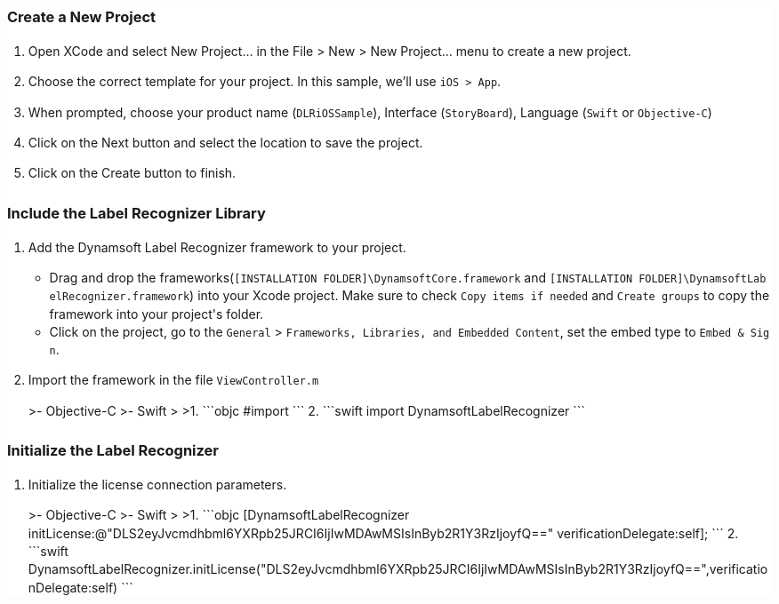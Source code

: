 ### Create a New Project

1. Open XCode and select New Project… in the File > New > New Project… menu to create a new project.

2. Choose the correct template for your project. In this sample, we’ll use `iOS > App`.

3. When prompted, choose your product name (`DLRiOSSample`), Interface (`StoryBoard`), Language (`Swift` or `Objective-C`)

4. Click on the Next button and select the location to save the project.

5. Click on the Create button to finish.

### Include the Label Recognizer Library

1. Add the Dynamsoft Label Recognizer framework to your project.

   - Drag and drop the frameworks(`[INSTALLATION FOLDER]\DynamsoftCore.framework` and `[INSTALLATION FOLDER]\DynamsoftLabelRecognizer.framework`) into your Xcode project. Make sure to check `Copy items if needed` and `Create groups` to copy the framework into your project's folder.
   - Click on the project, go to the `General` > `Frameworks, Libraries, and Embedded Content`, set the embed type to `Embed & Sign`.

2. Import the framework in the file `ViewController.m`

   <div class="sample-code-prefix"></div>
   >- Objective-C
   >- Swift
   >
   >1. 
   ```objc
   #import <DynamsoftLabelRecognizer/DynamsoftLabelRecognizer.h>
   ```
   2. 
   ```swift
   import DynamsoftLabelRecognizer
   ```

### Initialize the Label Recognizer

1. Initialize the license connection parameters.

   <div class="sample-code-prefix"></div>
   >- Objective-C
   >- Swift
   >
   >1. 
   ```objc
   [DynamsoftLabelRecognizer initLicense:@"DLS2eyJvcmdhbml6YXRpb25JRCI6IjIwMDAwMSIsInByb2R1Y3RzIjoyfQ==" verificationDelegate:self];
   ```
   2. 
   ```swift
   DynamsoftLabelRecognizer.initLicense("DLS2eyJvcmdhbml6YXRpb25JRCI6IjIwMDAwMSIsInByb2R1Y3RzIjoyfQ==",verificationDelegate:self)
   ```
